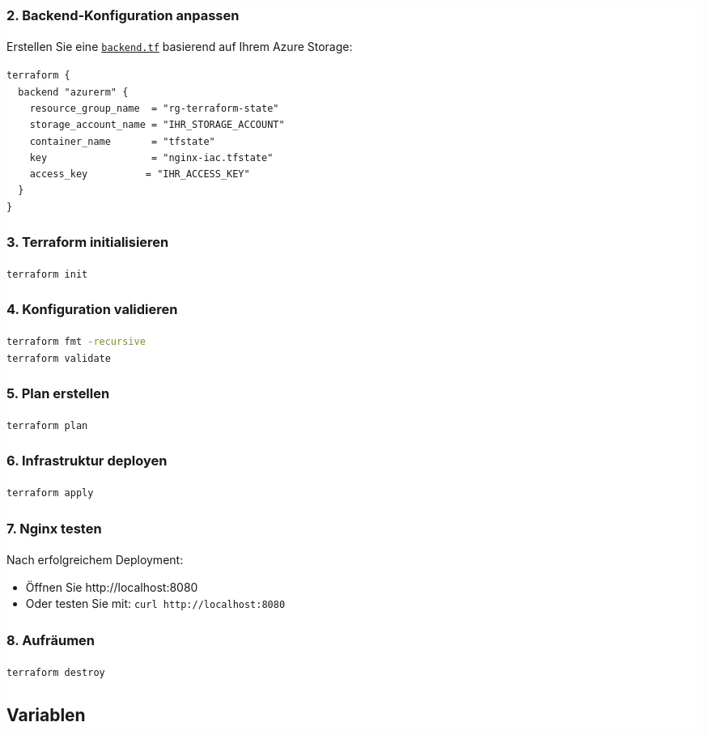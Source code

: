 ### 2. Backend-Konfiguration anpassen

Erstellen Sie eine [`backend.tf`](backend.tf) basierend auf Ihrem Azure Storage:

```hcl
terraform {
  backend "azurerm" {
    resource_group_name  = "rg-terraform-state"
    storage_account_name = "IHR_STORAGE_ACCOUNT"
    container_name       = "tfstate"
    key                  = "nginx-iac.tfstate"
    access_key          = "IHR_ACCESS_KEY"
  }
}
```

### 3. Terraform initialisieren

```bash
terraform init
```

### 4. Konfiguration validieren

```bash
terraform fmt -recursive
terraform validate
```

### 5. Plan erstellen

```bash
terraform plan
```

### 6. Infrastruktur deployen

```bash
terraform apply
```

### 7. Nginx testen

Nach erfolgreichem Deployment:

- Öffnen Sie http://localhost:8080
- Oder testen Sie mit: `curl http://localhost:8080`

### 8. Aufräumen

```bash
terraform destroy
```

## Variablen
